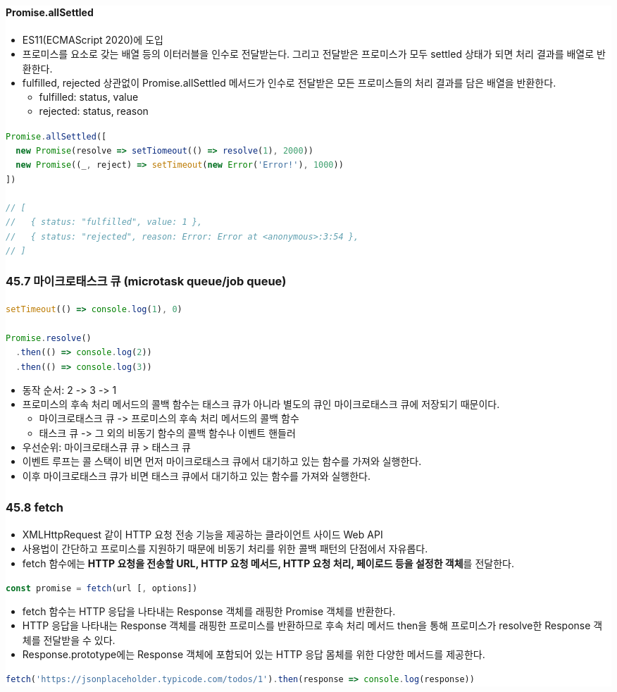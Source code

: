 #### Promise.allSettled

- ES11(ECMAScript 2020)에 도입
- 프로미스를 요소로 갖는 배열 등의 이터러블을 인수로 전달받는다. 그리고 전달받은 프로미스가 모두 settled 상태가 되면 처리 결과를 배열로 반환한다.
- fulfilled, rejected 상관없이 Promise.allSettled 메서드가 인수로 전달받은 모든 프로미스들의 처리 결과를 담은 배열을 반환한다.
  - fulfilled: status, value
  - rejected: status, reason

```js
Promise.allSettled([
  new Promise(resolve => setTiomeout(() => resolve(1), 2000))
  new Promise((_, reject) => setTimeout(new Error('Error!'), 1000))
])

// [
//   { status: "fulfilled", value: 1 },
//   { status: "rejected", reason: Error: Error at <anonymous>:3:54 },
// ]
```

### 45.7 마이크로태스크 큐 (microtask queue/job queue)

```js
setTimeout(() => console.log(1), 0)

Promise.resolve()
  .then(() => console.log(2))
  .then(() => console.log(3))
```

- 동작 순서: 2 -> 3 -> 1
- 프로미스의 후속 처리 메서드의 콜백 함수는 태스크 큐가 아니라 별도의 큐인 마이크로태스크 큐에 저장되기 때문이다.
  - 마이크로태스크 큐 -> 프로미스의 후속 처리 메서드의 콜백 함수
  - 태스크 큐 -> 그 외의 비동기 함수의 콜백 함수나 이벤트 핸들러
- 우선순위: 마이크로태스큐 큐 > 태스크 큐
- 이벤트 루프는 콜 스택이 비면 먼저 마이크로태스크 큐에서 대기하고 있는 함수를 가져와 실행한다.
- 이후 마이크로태스크 큐가 비면 태스크 큐에서 대기하고 있는 함수를 가져와 실행한다.

### 45.8 fetch

- XMLHttpRequest 같이 HTTP 요청 전송 기능을 제공하는 클라이언트 사이드 Web API
- 사용법이 간단하고 프로미스를 지원하기 때문에 비동기 처리를 위한 콜백 패턴의 단점에서 자유롭다.
- fetch 함수에는 **HTTP 요청을 전송할 URL, HTTP 요청 메서드, HTTP 요청 처리, 페이로드 등을 설정한 객체**를 전달한다.

```js
const promise = fetch(url [, options])
```

- fetch 함수는 HTTP 응답을 나타내는 Response 객체를 래핑한 Promise 객체를 반환한다.
- HTTP 응답을 나타내는 Response 객체를 래핑한 프로미스를 반환하므로 후속 처리 메서드 then을 통해 프로미스가 resolve한 Response 객체를 전달받을 수 있다.
- Response.prototype에는 Response 객체에 포함되어 있는 HTTP 응답 몸체를 위한 다양한 메서드를 제공한다.

```js
fetch('https://jsonplaceholder.typicode.com/todos/1').then(response => console.log(response))
```
